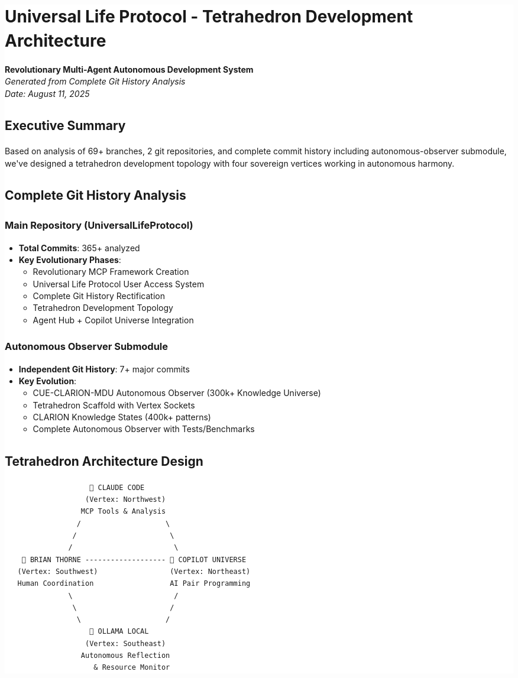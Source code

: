 # Universal Life Protocol - Tetrahedron Development Architecture

**Revolutionary Multi-Agent Autonomous Development System**  
*Generated from Complete Git History Analysis*  
*Date: August 11, 2025*

## Executive Summary

Based on analysis of 69+ branches, 2 git repositories, and complete commit history including autonomous-observer submodule, we've designed a tetrahedron development topology with four sovereign vertices working in autonomous harmony.

## Complete Git History Analysis

### Main Repository (UniversalLifeProtocol)
- **Total Commits**: 365+ analyzed
- **Key Evolutionary Phases**:
  - Revolutionary MCP Framework Creation
  - Universal Life Protocol User Access System  
  - Complete Git History Rectification
  - Tetrahedron Development Topology
  - Agent Hub + Copilot Universe Integration

### Autonomous Observer Submodule
- **Independent Git History**: 7+ major commits
- **Key Evolution**:
  - CUE-CLARION-MDU Autonomous Observer (300k+ Knowledge Universe)
  - Tetrahedron Scaffold with Vertex Sockets
  - CLARION Knowledge States (400k+ patterns)
  - Complete Autonomous Observer with Tests/Benchmarks

## Tetrahedron Architecture Design

```
                    🤖 CLAUDE CODE
                   (Vertex: Northwest)
                  MCP Tools & Analysis
                 /                    \
                /                      \
               /                        \
    👤 BRIAN THORNE ------------------- 🤝 COPILOT UNIVERSE
   (Vertex: Southwest)                 (Vertex: Northeast)
   Human Coordination                  AI Pair Programming
               \                        /
                \                      /
                 \                    /
                    🦙 OLLAMA LOCAL
                   (Vertex: Southeast)
                  Autonomous Reflection
                     & Resource Monitor
```
